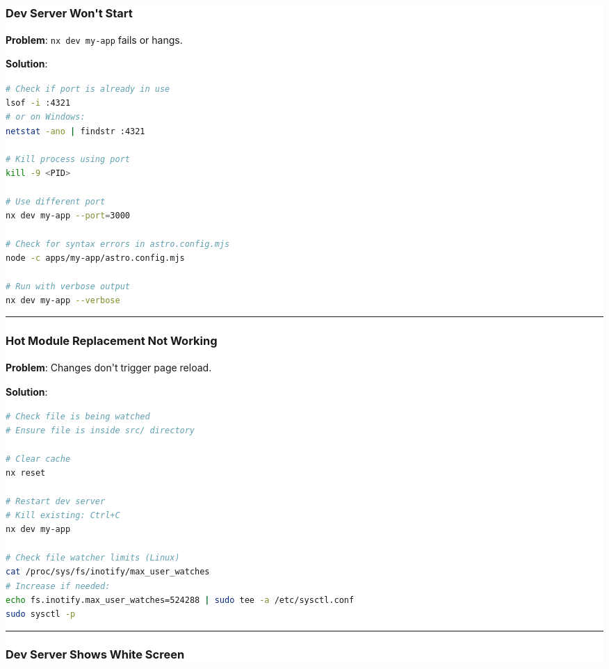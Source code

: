 ### Dev Server Won't Start

**Problem**: `nx dev my-app` fails or hangs.

**Solution**:

```bash
# Check if port is already in use
lsof -i :4321
# or on Windows:
netstat -ano | findstr :4321

# Kill process using port
kill -9 <PID>

# Use different port
nx dev my-app --port=3000

# Check for syntax errors in astro.config.mjs
node -c apps/my-app/astro.config.mjs

# Run with verbose output
nx dev my-app --verbose
```

---

### Hot Module Replacement Not Working

**Problem**: Changes don't trigger page reload.

**Solution**:

```bash
# Check file is being watched
# Ensure file is inside src/ directory

# Clear cache
nx reset

# Restart dev server
# Kill existing: Ctrl+C
nx dev my-app

# Check file watcher limits (Linux)
cat /proc/sys/fs/inotify/max_user_watches
# Increase if needed:
echo fs.inotify.max_user_watches=524288 | sudo tee -a /etc/sysctl.conf
sudo sysctl -p
```

---

### Dev Server Shows White Screen
